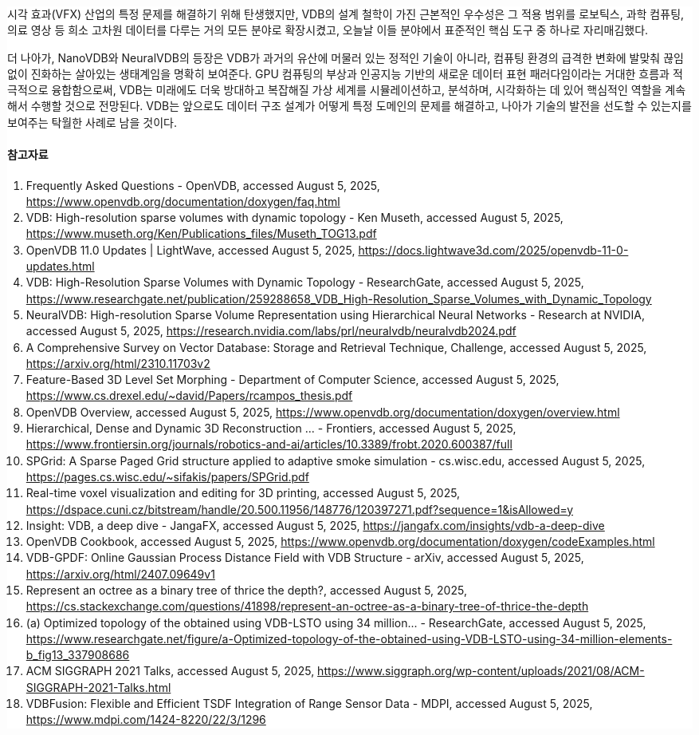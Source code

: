 시각 효과(VFX) 산업의 특정 문제를 해결하기 위해 탄생했지만, VDB의 설계 철학이 가진 근본적인 우수성은 그 적용 범위를 로보틱스, 과학 컴퓨팅, 의료 영상 등 희소 고차원 데이터를 다루는 거의 모든 분야로 확장시켰고, 오늘날 이들 분야에서 표준적인 핵심 도구 중 하나로 자리매김했다.

더 나아가, NanoVDB와 NeuralVDB의 등장은 VDB가 과거의 유산에 머물러 있는 정적인 기술이 아니라, 컴퓨팅 환경의 급격한 변화에 발맞춰 끊임없이 진화하는 살아있는 생태계임을 명확히 보여준다. GPU 컴퓨팅의 부상과 인공지능 기반의 새로운 데이터 표현 패러다임이라는 거대한 흐름과 적극적으로 융합함으로써, VDB는 미래에도 더욱 방대하고 복잡해질 가상 세계를 시뮬레이션하고, 분석하며, 시각화하는 데 있어 핵심적인 역할을 계속해서 수행할 것으로 전망된다. VDB는 앞으로도 데이터 구조 설계가 어떻게 특정 도메인의 문제를 해결하고, 나아가 기술의 발전을 선도할 수 있는지를 보여주는 탁월한 사례로 남을 것이다.

#### 참고자료

1. Frequently Asked Questions - OpenVDB, accessed August 5, 2025, https://www.openvdb.org/documentation/doxygen/faq.html
2. VDB: High-resolution sparse volumes with dynamic topology - Ken Museth, accessed August 5, 2025, https://www.museth.org/Ken/Publications_files/Museth_TOG13.pdf
3. OpenVDB 11.0 Updates | LightWave, accessed August 5, 2025, https://docs.lightwave3d.com/2025/openvdb-11-0-updates.html
4. VDB: High-Resolution Sparse Volumes with Dynamic Topology - ResearchGate, accessed August 5, 2025, https://www.researchgate.net/publication/259288658_VDB_High-Resolution_Sparse_Volumes_with_Dynamic_Topology
5. NeuralVDB: High-resolution Sparse Volume Representation using Hierarchical Neural Networks - Research at NVIDIA, accessed August 5, 2025, https://research.nvidia.com/labs/prl/neuralvdb/neuralvdb2024.pdf
6. A Comprehensive Survey on Vector Database: Storage and Retrieval Technique, Challenge, accessed August 5, 2025, https://arxiv.org/html/2310.11703v2
7. Feature-Based 3D Level Set Morphing - Department of Computer Science, accessed August 5, 2025, https://www.cs.drexel.edu/~david/Papers/rcampos_thesis.pdf
8. OpenVDB Overview, accessed August 5, 2025, https://www.openvdb.org/documentation/doxygen/overview.html
9. Hierarchical, Dense and Dynamic 3D Reconstruction ... - Frontiers, accessed August 5, 2025, https://www.frontiersin.org/journals/robotics-and-ai/articles/10.3389/frobt.2020.600387/full
10. SPGrid: A Sparse Paged Grid structure applied to adaptive smoke simulation - cs.wisc.edu, accessed August 5, 2025, https://pages.cs.wisc.edu/~sifakis/papers/SPGrid.pdf
11. Real-time voxel visualization and editing for 3D printing, accessed August 5, 2025, https://dspace.cuni.cz/bitstream/handle/20.500.11956/148776/120397271.pdf?sequence=1&isAllowed=y
12. Insight: VDB, a deep dive - JangaFX, accessed August 5, 2025, https://jangafx.com/insights/vdb-a-deep-dive
13. OpenVDB Cookbook, accessed August 5, 2025, https://www.openvdb.org/documentation/doxygen/codeExamples.html
14. VDB-GPDF: Online Gaussian Process Distance Field with VDB Structure - arXiv, accessed August 5, 2025, https://arxiv.org/html/2407.09649v1
15. Represent an octree as a binary tree of thrice the depth?, accessed August 5, 2025, https://cs.stackexchange.com/questions/41898/represent-an-octree-as-a-binary-tree-of-thrice-the-depth
16. (a) Optimized topology of the obtained using VDB-LSTO using 34 million... - ResearchGate, accessed August 5, 2025, https://www.researchgate.net/figure/a-Optimized-topology-of-the-obtained-using-VDB-LSTO-using-34-million-elements-b_fig13_337908686
17. ACM SIGGRAPH 2021 Talks, accessed August 5, 2025, https://www.siggraph.org/wp-content/uploads/2021/08/ACM-SIGGRAPH-2021-Talks.html
18. VDBFusion: Flexible and Efficient TSDF Integration of Range Sensor Data - MDPI, accessed August 5, 2025, https://www.mdpi.com/1424-8220/22/3/1296